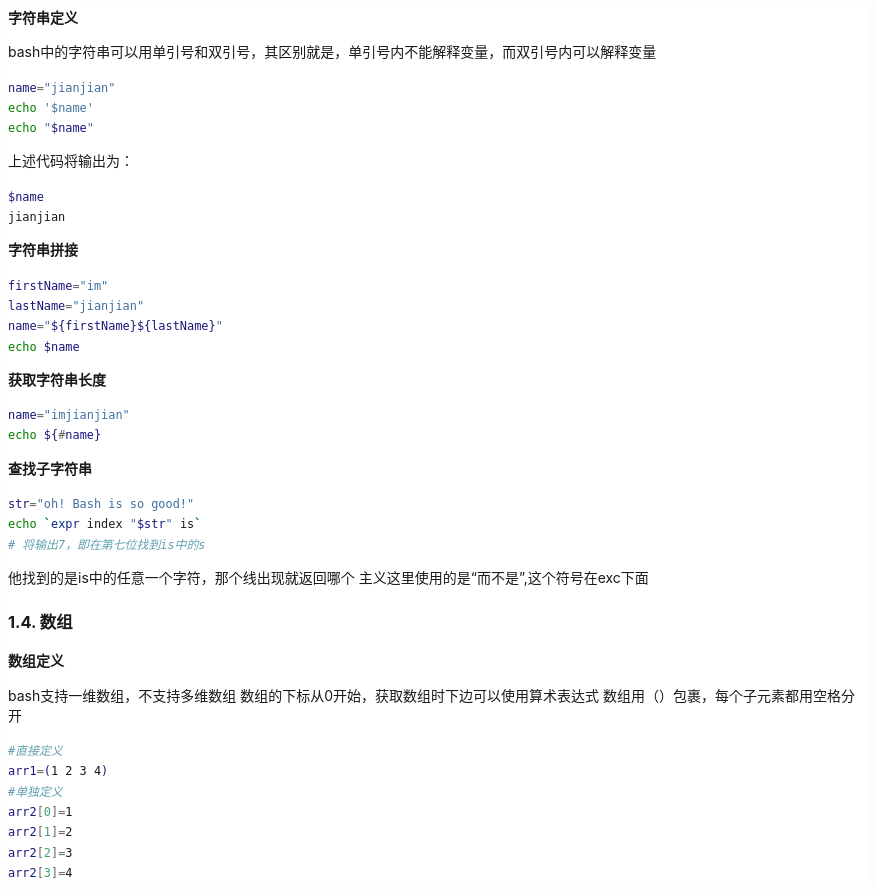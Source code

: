 **字符串定义**

bash中的字符串可以用单引号和双引号，其区别就是，单引号内不能解释变量，而双引号内可以解释变量

```sh
name="jianjian"
echo '$name'
echo "$name"
```

上述代码将输出为：

```sh
$name
jianjian
```

**字符串拼接**

```sh
firstName="im"
lastName="jianjian"
name="${firstName}${lastName}"
echo $name
```

**获取字符串长度**

```sh
name="imjianjian"
echo ${#name}
```

**查找子字符串**

```sh
str="oh! Bash is so good!"
echo `expr index "$str" is`
# 将输出7，即在第七位找到is中的s
```

他找到的是is中的任意一个字符，那个线出现就返回哪个
主义这里使用的是“而不是”,这个符号在exc下面

### 1.4. 数组

**数组定义**

bash支持一维数组，不支持多维数组
数组的下标从0开始，获取数组时下边可以使用算术表达式
数组用（）包裹，每个子元素都用空格分开

```sh
#直接定义
arr1=(1 2 3 4)
#单独定义
arr2[0]=1
arr2[1]=2
arr2[2]=3
arr2[3]=4
```
